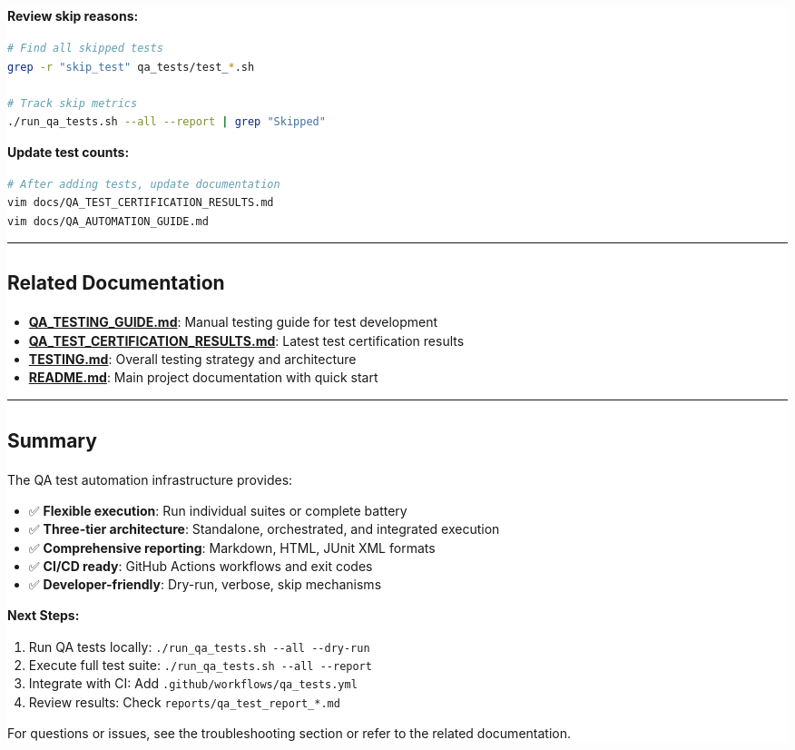 **Review skip reasons:**
```bash
# Find all skipped tests
grep -r "skip_test" qa_tests/test_*.sh

# Track skip metrics
./run_qa_tests.sh --all --report | grep "Skipped"
```

**Update test counts:**
```bash
# After adding tests, update documentation
vim docs/QA_TEST_CERTIFICATION_RESULTS.md
vim docs/QA_AUTOMATION_GUIDE.md
```

---

## Related Documentation

- **[QA_TESTING_GUIDE.md](QA_TESTING_GUIDE.md)**: Manual testing guide for test development
- **[QA_TEST_CERTIFICATION_RESULTS.md](QA_TEST_CERTIFICATION_RESULTS.md)**: Latest test certification results
- **[TESTING.md](TESTING.md)**: Overall testing strategy and architecture
- **[README.md](../README.md)**: Main project documentation with quick start

---

## Summary

The QA test automation infrastructure provides:
- ✅ **Flexible execution**: Run individual suites or complete battery
- ✅ **Three-tier architecture**: Standalone, orchestrated, and integrated execution
- ✅ **Comprehensive reporting**: Markdown, HTML, JUnit XML formats
- ✅ **CI/CD ready**: GitHub Actions workflows and exit codes
- ✅ **Developer-friendly**: Dry-run, verbose, skip mechanisms

**Next Steps:**
1. Run QA tests locally: `./run_qa_tests.sh --all --dry-run`
2. Execute full test suite: `./run_qa_tests.sh --all --report`
3. Integrate with CI: Add `.github/workflows/qa_tests.yml`
4. Review results: Check `reports/qa_test_report_*.md`

For questions or issues, see the troubleshooting section or refer to the related documentation.

